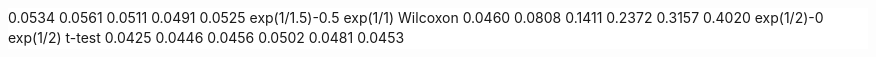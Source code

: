 </td>
<td style="text-align:right;">
0.0534
</td>
<td style="text-align:right;">
0.0561
</td>
<td style="text-align:right;">
0.0511
</td>
<td style="text-align:right;">
0.0491
</td>
<td style="text-align:right;">
0.0525
</td>
</tr>
<tr>
<td style="text-align:left;">
exp(1/1.5)-0.5 exp(1/1) Wilcoxon
</td>
<td style="text-align:right;">
0.0460
</td>
<td style="text-align:right;">
0.0808
</td>
<td style="text-align:right;">
0.1411
</td>
<td style="text-align:right;">
0.2372
</td>
<td style="text-align:right;">
0.3157
</td>
<td style="text-align:right;">
0.4020
</td>
</tr>
<tr>
<td style="text-align:left;">
exp(1/2)-0 exp(1/2) t-test
</td>
<td style="text-align:right;">
0.0425
</td>
<td style="text-align:right;">
0.0446
</td>
<td style="text-align:right;">
0.0456
</td>
<td style="text-align:right;">
0.0502
</td>
<td style="text-align:right;">
0.0481
</td>
<td style="text-align:right;">
0.0453
</td>
</tr>
<tr>